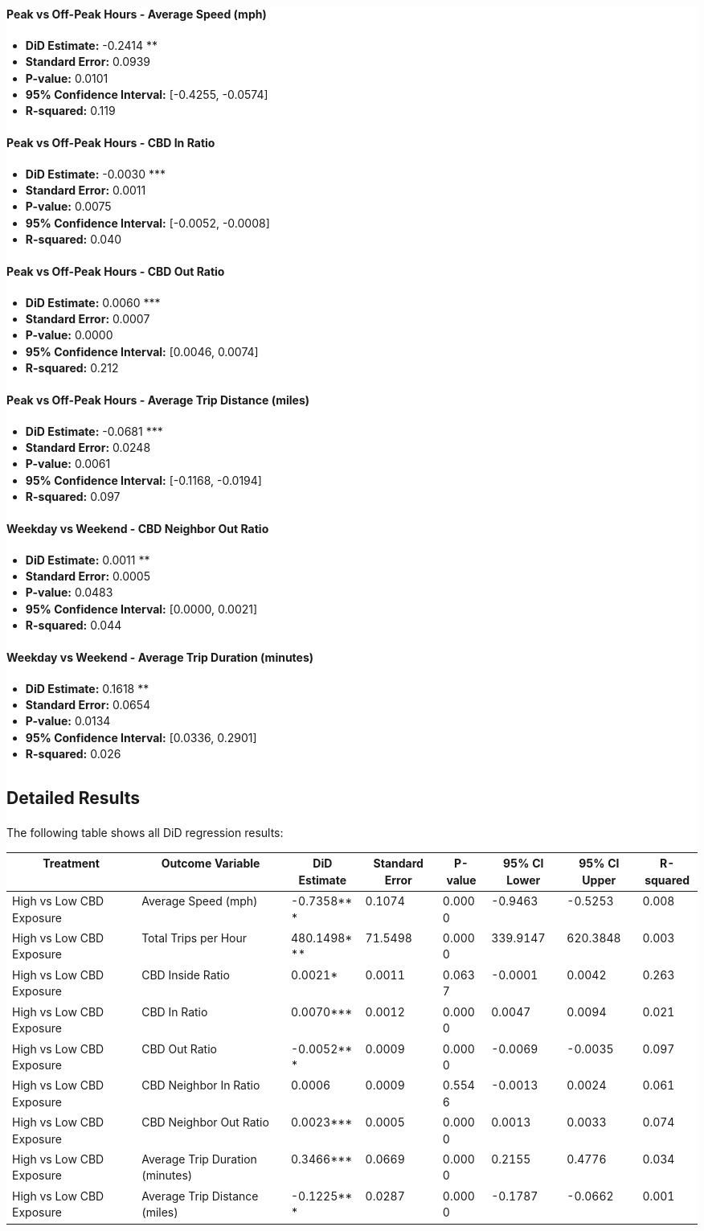 #### Peak vs Off-Peak Hours - Average Speed (mph)
- **DiD Estimate:** -0.2414 **
- **Standard Error:** 0.0939
- **P-value:** 0.0101
- **95% Confidence Interval:** [-0.4255, -0.0574]
- **R-squared:** 0.119

#### Peak vs Off-Peak Hours - CBD In Ratio
- **DiD Estimate:** -0.0030 ***
- **Standard Error:** 0.0011
- **P-value:** 0.0075
- **95% Confidence Interval:** [-0.0052, -0.0008]
- **R-squared:** 0.040

#### Peak vs Off-Peak Hours - CBD Out Ratio
- **DiD Estimate:** 0.0060 ***
- **Standard Error:** 0.0007
- **P-value:** 0.0000
- **95% Confidence Interval:** [0.0046, 0.0074]
- **R-squared:** 0.212

#### Peak vs Off-Peak Hours - Average Trip Distance (miles)
- **DiD Estimate:** -0.0681 ***
- **Standard Error:** 0.0248
- **P-value:** 0.0061
- **95% Confidence Interval:** [-0.1168, -0.0194]
- **R-squared:** 0.097

#### Weekday vs Weekend - CBD Neighbor Out Ratio
- **DiD Estimate:** 0.0011 **
- **Standard Error:** 0.0005
- **P-value:** 0.0483
- **95% Confidence Interval:** [0.0000, 0.0021]
- **R-squared:** 0.044

#### Weekday vs Weekend - Average Trip Duration (minutes)
- **DiD Estimate:** 0.1618 **
- **Standard Error:** 0.0654
- **P-value:** 0.0134
- **95% Confidence Interval:** [0.0336, 0.2901]
- **R-squared:** 0.026


## Detailed Results

The following table shows all DiD regression results:

| Treatment | Outcome Variable | DiD Estimate | Standard Error | P-value | 95% CI Lower | 95% CI Upper | R-squared |
|-----------|------------------|--------------|----------------|---------|--------------|--------------|-----------|
| High vs Low CBD Exposure | Average Speed (mph) | -0.7358*** | 0.1074 | 0.0000 | -0.9463 | -0.5253 | 0.008 |
| High vs Low CBD Exposure | Total Trips per Hour | 480.1498*** | 71.5498 | 0.0000 | 339.9147 | 620.3848 | 0.003 |
| High vs Low CBD Exposure | CBD Inside Ratio | 0.0021* | 0.0011 | 0.0637 | -0.0001 | 0.0042 | 0.263 |
| High vs Low CBD Exposure | CBD In Ratio | 0.0070*** | 0.0012 | 0.0000 | 0.0047 | 0.0094 | 0.021 |
| High vs Low CBD Exposure | CBD Out Ratio | -0.0052*** | 0.0009 | 0.0000 | -0.0069 | -0.0035 | 0.097 |
| High vs Low CBD Exposure | CBD Neighbor In Ratio | 0.0006 | 0.0009 | 0.5546 | -0.0013 | 0.0024 | 0.061 |
| High vs Low CBD Exposure | CBD Neighbor Out Ratio | 0.0023*** | 0.0005 | 0.0000 | 0.0013 | 0.0033 | 0.074 |
| High vs Low CBD Exposure | Average Trip Duration (minutes) | 0.3466*** | 0.0669 | 0.0000 | 0.2155 | 0.4776 | 0.034 |
| High vs Low CBD Exposure | Average Trip Distance (miles) | -0.1225*** | 0.0287 | 0.0000 | -0.1787 | -0.0662 | 0.001 |